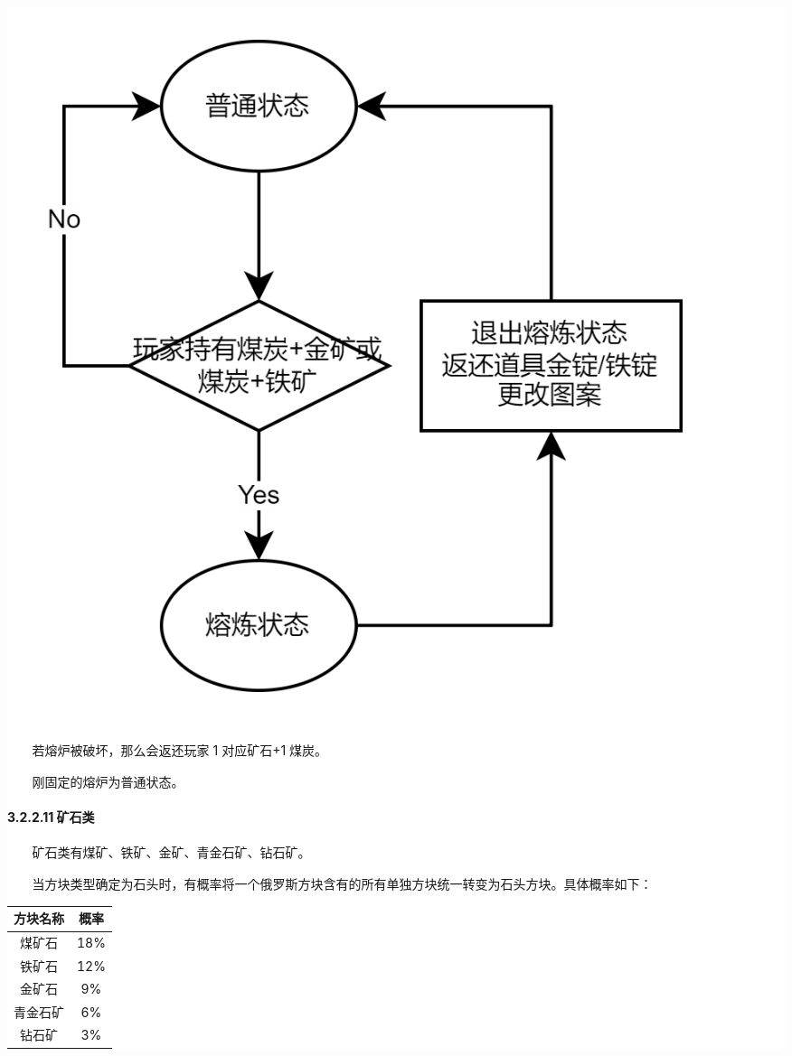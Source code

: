 ![img](/assets/images/Plan_Tetriscraft/Pic7_FurnaceLogic.png)

&#160; &#160; &#160; &#160;若熔炉被破坏，那么会返还玩家 1 对应矿石+1 煤炭。

&#160; &#160; &#160; &#160;刚固定的熔炉为普通状态。

#### 3.2.2.11 矿石类

&#160; &#160; &#160; &#160;矿石类有煤矿、铁矿、金矿、青金石矿、钻石矿。

&#160; &#160; &#160; &#160;当方块类型确定为石头时，有概率将一个俄罗斯方块含有的所有单独方块统一转变为石头方块。具体概率如下：

| 方块名称 | 概率 |
| :------: | :--: |
|  煤矿石  | 18%  |
|  铁矿石  | 12%  |
|  金矿石  |  9%  |
| 青金石矿 |  6%  |
|  钻石矿  |  3%  |
